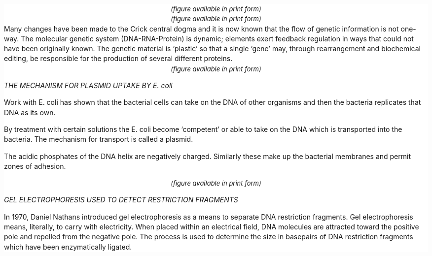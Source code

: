  </center>
 <center>
  <i>
   <font size="-1">
    (figure available in print form)
   </font>
  </i>
 </center>
 <center>
  <i>
   <font size="-1">
    (figure available in print form)
   </font>
  </i>
 </center>
 Many changes have been made to the Crick central dogma and it is now known that the flow of genetic information is not one-way. The molecular genetic system (DNA-RNA-Protein) is dynamic; elements exert feedback regulation in ways that could not have been originally known. The genetic material is ‘plastic’ so that a single ‘gene’ may, through rearrangement and biochemical editing, be responsible for the production of several different proteins.
<center>
  <i>
   <font size="-1">
    (figure available in print form)
   </font>
  </i>
 </center>
 <p>
  <i>
   THE MECHANISM FOR PLASMID UPTAKE BY E. coli
  </i>
 </p>
 <p>
  Work with E. coli has shown that the bacterial cells can take on the DNA of other organisms and then the bacteria replicates that DNA as its own.
 </p>
 <p>
  By treatment with certain solutions the E. coli become ‘competent’ or able to take on the DNA which is transported into the bacteria. The mechanism for transport is called a plasmid.
 </p>
 <p>
  The acidic phosphates of the DNA helix are negatively charged. Similarly these make up the bacterial membranes and permit zones of adhesion.
 </p>
<center>
  <i>
   <font size="-1">
    (figure available in print form)
   </font>
  </i>
 </center>
 <p>
  <i>
   GEL ELECTROPHORESIS USED TO DETECT RESTRICTION FRAGMENTS
  </i>
 </p>
 <p>
  In 1970, Daniel Nathans introduced gel electrophoresis as a means to separate DNA restriction fragments. Gel electrophoresis means, literally, to carry with electricity. When placed within an electrical field, DNA molecules are attracted toward the positive pole and repelled from the negative pole. The process is used to determine the size in basepairs of DNA restriction fragments which have been enzymatically ligated.
 </p>
 <p>